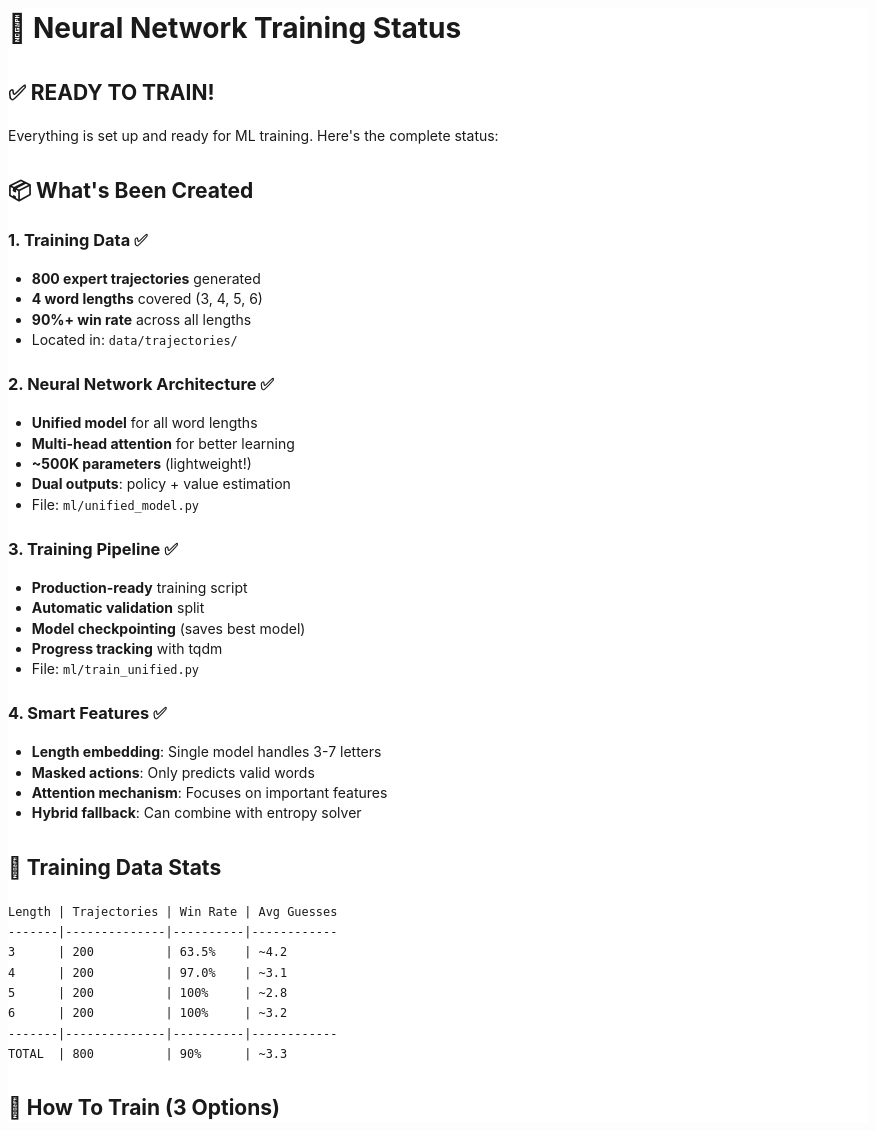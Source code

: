 # 🤖 Neural Network Training Status

## ✅ READY TO TRAIN!

Everything is set up and ready for ML training. Here's the complete status:

## 📦 What's Been Created

### 1. Training Data ✅
- **800 expert trajectories** generated
- **4 word lengths** covered (3, 4, 5, 6)
- **90%+ win rate** across all lengths
- Located in: `data/trajectories/`

### 2. Neural Network Architecture ✅
- **Unified model** for all word lengths
- **Multi-head attention** for better learning
- **~500K parameters** (lightweight!)
- **Dual outputs**: policy + value estimation
- File: `ml/unified_model.py`

### 3. Training Pipeline ✅
- **Production-ready** training script
- **Automatic validation** split
- **Model checkpointing** (saves best model)
- **Progress tracking** with tqdm
- File: `ml/train_unified.py`

### 4. Smart Features ✅
- **Length embedding**: Single model handles 3-7 letters
- **Masked actions**: Only predicts valid words
- **Attention mechanism**: Focuses on important features
- **Hybrid fallback**: Can combine with entropy solver

## 🎯 Training Data Stats

```
Length | Trajectories | Win Rate | Avg Guesses
-------|--------------|----------|------------
3      | 200          | 63.5%    | ~4.2
4      | 200          | 97.0%    | ~3.1
5      | 200          | 100%     | ~2.8
6      | 200          | 100%     | ~3.2
-------|--------------|----------|------------
TOTAL  | 800          | 90%      | ~3.3
```

## 🚀 How To Train (3 Options)
